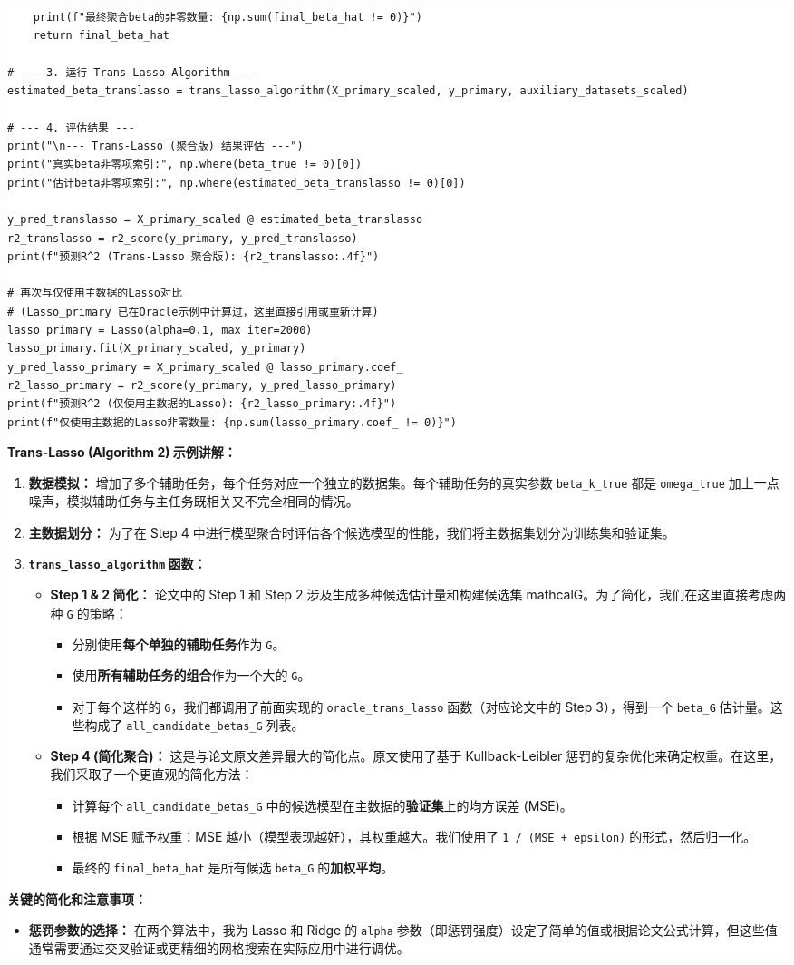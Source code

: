 ```
    print(f"最终聚合beta的非零数量: {np.sum(final_beta_hat != 0)}")
    return final_beta_hat

# --- 3. 运行 Trans-Lasso Algorithm ---
estimated_beta_translasso = trans_lasso_algorithm(X_primary_scaled, y_primary, auxiliary_datasets_scaled)

# --- 4. 评估结果 ---
print("\n--- Trans-Lasso (聚合版) 结果评估 ---")
print("真实beta非零项索引:", np.where(beta_true != 0)[0])
print("估计beta非零项索引:", np.where(estimated_beta_translasso != 0)[0])

y_pred_translasso = X_primary_scaled @ estimated_beta_translasso
r2_translasso = r2_score(y_primary, y_pred_translasso)
print(f"预测R^2 (Trans-Lasso 聚合版): {r2_translasso:.4f}")

# 再次与仅使用主数据的Lasso对比
# (Lasso_primary 已在Oracle示例中计算过，这里直接引用或重新计算)
lasso_primary = Lasso(alpha=0.1, max_iter=2000) 
lasso_primary.fit(X_primary_scaled, y_primary)
y_pred_lasso_primary = X_primary_scaled @ lasso_primary.coef_
r2_lasso_primary = r2_score(y_primary, y_pred_lasso_primary)
print(f"预测R^2 (仅使用主数据的Lasso): {r2_lasso_primary:.4f}")
print(f"仅使用主数据的Lasso非零数量: {np.sum(lasso_primary.coef_ != 0)}")
```

**Trans-Lasso (Algorithm 2) 示例讲解：**

1. **数据模拟：** 增加了多个辅助任务，每个任务对应一个独立的数据集。每个辅助任务的真实参数 `beta_k_true` 都是 `omega_true` 加上一点噪声，模拟辅助任务与主任务既相关又不完全相同的情况。
    
2. **主数据划分：** 为了在 Step 4 中进行模型聚合时评估各个候选模型的性能，我们将主数据集划分为训练集和验证集。
    
3. **`trans_lasso_algorithm` 函数：**
    
    - **Step 1 & 2 简化：** 论文中的 Step 1 和 Step 2 涉及生成多种候选估计量和构建候选集 mathcalG。为了简化，我们在这里直接考虑两种 `G` 的策略：
        
        - 分别使用**每个单独的辅助任务**作为 `G`。
            
        - 使用**所有辅助任务的组合**作为一个大的 `G`。
            
        - 对于每个这样的 `G`，我们都调用了前面实现的 `oracle_trans_lasso` 函数（对应论文中的 Step 3），得到一个 `beta_G` 估计量。这些构成了 `all_candidate_betas_G` 列表。
            
    - **Step 4 (简化聚合)：** 这是与论文原文差异最大的简化点。原文使用了基于 Kullback-Leibler 惩罚的复杂优化来确定权重。在这里，我们采取了一个更直观的简化方法：
        
        - 计算每个 `all_candidate_betas_G` 中的候选模型在主数据的**验证集**上的均方误差 (MSE)。
            
        - 根据 MSE 赋予权重：MSE 越小（模型表现越好），其权重越大。我们使用了 `1 / (MSE + epsilon)` 的形式，然后归一化。
            
        - 最终的 `final_beta_hat` 是所有候选 `beta_G` 的**加权平均**。
            

**关键的简化和注意事项：**

- **惩罚参数的选择：** 在两个算法中，我为 Lasso 和 Ridge 的 `alpha` 参数（即惩罚强度）设定了简单的值或根据论文公式计算，但这些值通常需要通过交叉验证或更精细的网格搜索在实际应用中进行调优。
    